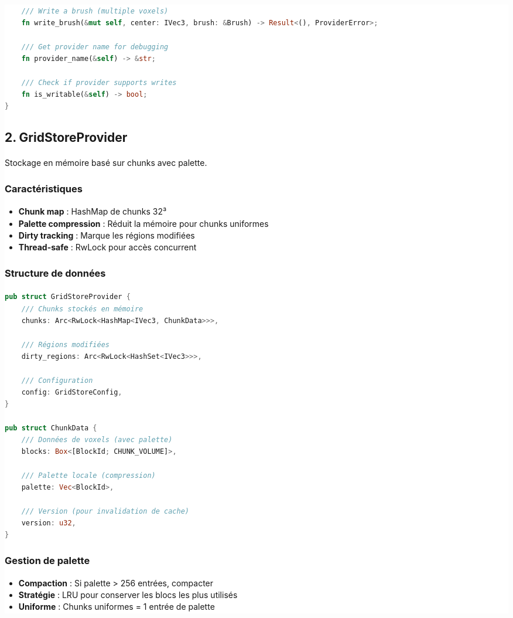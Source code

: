 ```rust
    /// Write a brush (multiple voxels)
    fn write_brush(&mut self, center: IVec3, brush: &Brush) -> Result<(), ProviderError>;
    
    /// Get provider name for debugging
    fn provider_name(&self) -> &str;
    
    /// Check if provider supports writes
    fn is_writable(&self) -> bool;
}
```

## 2. GridStoreProvider

Stockage en mémoire basé sur chunks avec palette.

### Caractéristiques

- **Chunk map** : HashMap de chunks 32³
- **Palette compression** : Réduit la mémoire pour chunks uniformes
- **Dirty tracking** : Marque les régions modifiées
- **Thread-safe** : RwLock pour accès concurrent

### Structure de données

```rust
pub struct GridStoreProvider {
    /// Chunks stockés en mémoire
    chunks: Arc<RwLock<HashMap<IVec3, ChunkData>>>,
    
    /// Régions modifiées
    dirty_regions: Arc<RwLock<HashSet<IVec3>>>,
    
    /// Configuration
    config: GridStoreConfig,
}

pub struct ChunkData {
    /// Données de voxels (avec palette)
    blocks: Box<[BlockId; CHUNK_VOLUME]>,
    
    /// Palette locale (compression)
    palette: Vec<BlockId>,
    
    /// Version (pour invalidation de cache)
    version: u32,
}
```

### Gestion de palette

- **Compaction** : Si palette > 256 entrées, compacter
- **Stratégie** : LRU pour conserver les blocs les plus utilisés
- **Uniforme** : Chunks uniformes = 1 entrée de palette
